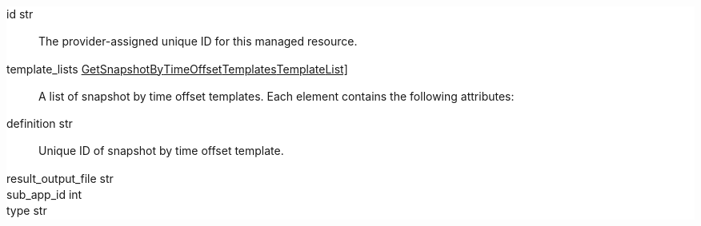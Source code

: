 </pulumi-choosable>
</div>

<div>
<pulumi-choosable type="language" values="python">
<dl class="resources-properties"><dt class="property-"
            title="">
        <span id="id_python">
<a data-swiftype-name="resource-property" data-swiftype-type="text" href="#id_python" style="color: inherit; text-decoration: inherit;">id</a>
</span>
        <span class="property-indicator"></span>
        <span class="property-type">str</span>
    </dt>
    <dd><p>The provider-assigned unique ID for this managed resource.</p>
</dd><dt class="property-"
            title="">
        <span id="template_lists_python">
<a data-swiftype-name="resource-property" data-swiftype-type="text" href="#template_lists_python" style="color: inherit; text-decoration: inherit;">template_<wbr>lists</a>
</span>
        <span class="property-indicator"></span>
        <span class="property-type"><a href="#getsnapshotbytimeoffsettemplatestemplatelist">Get<wbr>Snapshot<wbr>By<wbr>Time<wbr>Offset<wbr>Templates<wbr>Template<wbr>List]</a></span>
    </dt>
    <dd><p>A list of snapshot by time offset templates. Each element contains the following attributes:</p>
</dd><dt class="property-"
            title="">
        <span id="definition_python">
<a data-swiftype-name="resource-property" data-swiftype-type="text" href="#definition_python" style="color: inherit; text-decoration: inherit;">definition</a>
</span>
        <span class="property-indicator"></span>
        <span class="property-type">str</span>
    </dt>
    <dd><p>Unique ID of snapshot by time offset template.</p>
</dd><dt class="property-"
            title="">
        <span id="result_output_file_python">
<a data-swiftype-name="resource-property" data-swiftype-type="text" href="#result_output_file_python" style="color: inherit; text-decoration: inherit;">result_<wbr>output_<wbr>file</a>
</span>
        <span class="property-indicator"></span>
        <span class="property-type">str</span>
    </dt>
    <dd></dd><dt class="property-"
            title="">
        <span id="sub_app_id_python">
<a data-swiftype-name="resource-property" data-swiftype-type="text" href="#sub_app_id_python" style="color: inherit; text-decoration: inherit;">sub_<wbr>app_<wbr>id</a>
</span>
        <span class="property-indicator"></span>
        <span class="property-type">int</span>
    </dt>
    <dd></dd><dt class="property-"
            title="">
        <span id="type_python">
<a data-swiftype-name="resource-property" data-swiftype-type="text" href="#type_python" style="color: inherit; text-decoration: inherit;">type</a>
</span>
        <span class="property-indicator"></span>
        <span class="property-type">str</span>
    </dt>